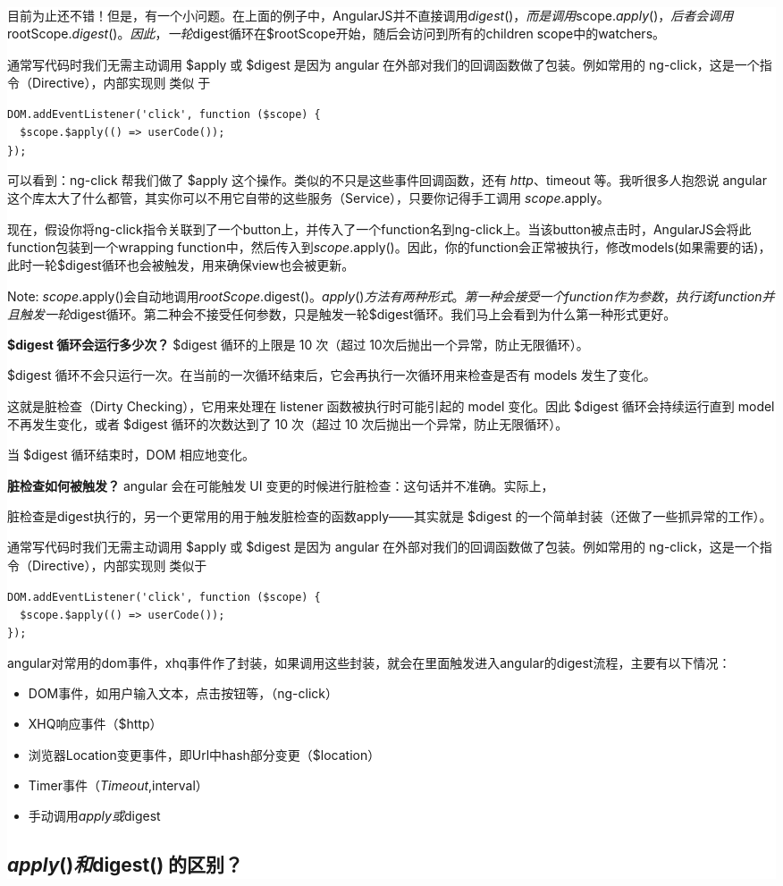 目前为止还不错！但是，有一个小问题。在上面的例子中，AngularJS并不直接调用$digest()，而是调用$scope.$apply()，后者会调用$rootScope.$digest()。因此，一轮$digest循环在$rootScope开始，随后会访问到所有的children scope中的watchers。

通常写代码时我们无需主动调用 $apply 或 $digest 是因为 angular 在外部对我们的回调函数做了包装。例如常用的 ng-click，这是一个指令（Directive），内部实现则 类似 于

```
DOM.addEventListener('click', function ($scope) {
  $scope.$apply(() => userCode());
});
```

可以看到：ng-click 帮我们做了 $apply 这个操作。类似的不只是这些事件回调函数，还有 $http、$timeout 等。我听很多人抱怨说 angular 这个库太大了什么都管，其实你可以不用它自带的这些服务（Service），只要你记得手工调用 $scope.$apply。

现在，假设你将ng-click指令关联到了一个button上，并传入了一个function名到ng-click上。当该button被点击时，AngularJS会将此function包装到一个wrapping function中，然后传入到$scope.$apply()。因此，你的function会正常被执行，修改models(如果需要的话)，此时一轮$digest循环也会被触发，用来确保view也会被更新。

Note: $scope.$apply()会自动地调用$rootScope.$digest()。$apply()方法有两种形式。第一种会接受一个function作为参数，执行该function并且触发一轮$digest循环。第二种会不接受任何参数，只是触发一轮$digest循环。我们马上会看到为什么第一种形式更好。

**$digest 循环会运行多少次？**
$digest 循环的上限是 10 次（超过 10次后抛出一个异常，防止无限循环）。

$digest 循环不会只运行一次。在当前的一次循环结束后，它会再执行一次循环用来检查是否有 models 发生了变化。

这就是脏检查（Dirty Checking），它用来处理在 listener 函数被执行时可能引起的 model 变化。因此 $digest 循环会持续运行直到 model 不再发生变化，或者 $digest 循环的次数达到了 10 次（超过 10 次后抛出一个异常，防止无限循环）。

当 $digest 循环结束时，DOM 相应地变化。

**脏检查如何被触发？**
angular 会在可能触发 UI 变更的时候进行脏检查：这句话并不准确。实际上，

脏检查是digest执行的，另一个更常用的用于触发脏检查的函数apply——其实就是 $digest 的一个简单封装（还做了一些抓异常的工作）。

通常写代码时我们无需主动调用 $apply 或 $digest 是因为 angular 在外部对我们的回调函数做了包装。例如常用的 ng-click，这是一个指令（Directive），内部实现则 类似于

```
DOM.addEventListener('click', function ($scope) {
  $scope.$apply(() => userCode());
});
```

angular对常用的dom事件，xhq事件作了封装，如果调用这些封装，就会在里面触发进入angular的digest流程，主要有以下情况：

- DOM事件，如用户输入文本，点击按钮等，（ng-click）

- XHQ响应事件（$http）

- 浏览器Location变更事件，即Url中hash部分变更（$location）

- Timer事件（$Timeout,$interval）

- 手动调用$apply或$digest

## $apply() 和$digest() 的区别？
